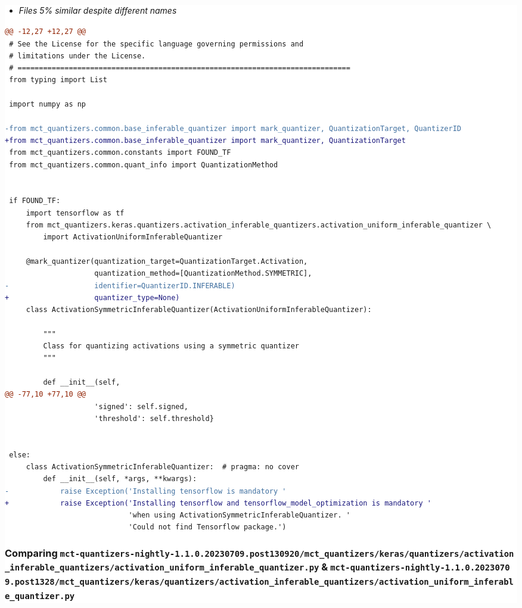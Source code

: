  * *Files 5% similar despite different names*

```diff
@@ -12,27 +12,27 @@
 # See the License for the specific language governing permissions and
 # limitations under the License.
 # ==============================================================================
 from typing import List
 
 import numpy as np
 
-from mct_quantizers.common.base_inferable_quantizer import mark_quantizer, QuantizationTarget, QuantizerID
+from mct_quantizers.common.base_inferable_quantizer import mark_quantizer, QuantizationTarget
 from mct_quantizers.common.constants import FOUND_TF
 from mct_quantizers.common.quant_info import QuantizationMethod
 
 
 if FOUND_TF:
     import tensorflow as tf
     from mct_quantizers.keras.quantizers.activation_inferable_quantizers.activation_uniform_inferable_quantizer \
         import ActivationUniformInferableQuantizer
 
     @mark_quantizer(quantization_target=QuantizationTarget.Activation,
                     quantization_method=[QuantizationMethod.SYMMETRIC],
-                    identifier=QuantizerID.INFERABLE)
+                    quantizer_type=None)
     class ActivationSymmetricInferableQuantizer(ActivationUniformInferableQuantizer):
 
         """
         Class for quantizing activations using a symmetric quantizer
         """
 
         def __init__(self,
@@ -77,10 +77,10 @@
                     'signed': self.signed,
                     'threshold': self.threshold}
 
 
 else:
     class ActivationSymmetricInferableQuantizer:  # pragma: no cover
         def __init__(self, *args, **kwargs):
-            raise Exception('Installing tensorflow is mandatory '
+            raise Exception('Installing tensorflow and tensorflow_model_optimization is mandatory '
                             'when using ActivationSymmetricInferableQuantizer. '
                             'Could not find Tensorflow package.')
```

### Comparing `mct-quantizers-nightly-1.1.0.20230709.post130920/mct_quantizers/keras/quantizers/activation_inferable_quantizers/activation_uniform_inferable_quantizer.py` & `mct-quantizers-nightly-1.1.0.20230709.post1328/mct_quantizers/keras/quantizers/activation_inferable_quantizers/activation_uniform_inferable_quantizer.py`

